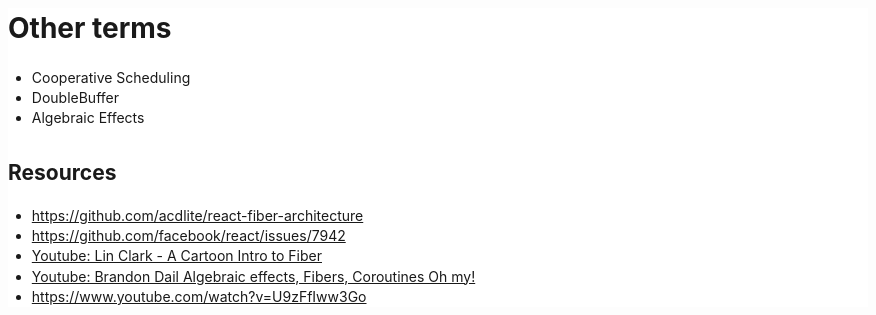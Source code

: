 
# Other terms
* Cooperative Scheduling
* DoubleBuffer
* Algebraic Effects

## Resources
* https://github.com/acdlite/react-fiber-architecture
* https://github.com/facebook/react/issues/7942
* [Youtube: Lin Clark - A Cartoon Intro to Fiber](https://www.youtube.com/watch?v=ZCuYPiUIONs)
* [Youtube: Brandon Dail Algebraic effects, Fibers, Coroutines Oh my!](https://www.youtube.com/watch?v=7GcrT0SBSnI)
* https://www.youtube.com/watch?v=U9zFfIww3Go

